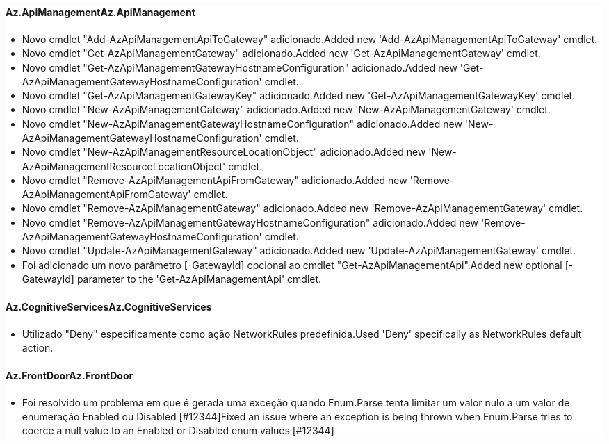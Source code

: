 #### <a name="azapimanagement"></a><span data-ttu-id="a76a3-318">Az.ApiManagement</span><span class="sxs-lookup"><span data-stu-id="a76a3-318">Az.ApiManagement</span></span>
* <span data-ttu-id="a76a3-319">Novo cmdlet "Add-AzApiManagementApiToGateway" adicionado.</span><span class="sxs-lookup"><span data-stu-id="a76a3-319">Added new 'Add-AzApiManagementApiToGateway' cmdlet.</span></span>
* <span data-ttu-id="a76a3-320">Novo cmdlet "Get-AzApiManagementGateway" adicionado.</span><span class="sxs-lookup"><span data-stu-id="a76a3-320">Added new 'Get-AzApiManagementGateway' cmdlet.</span></span>
* <span data-ttu-id="a76a3-321">Novo cmdlet "Get-AzApiManagementGatewayHostnameConfiguration" adicionado.</span><span class="sxs-lookup"><span data-stu-id="a76a3-321">Added new 'Get-AzApiManagementGatewayHostnameConfiguration' cmdlet.</span></span>
* <span data-ttu-id="a76a3-322">Novo cmdlet "Get-AzApiManagementGatewayKey" adicionado.</span><span class="sxs-lookup"><span data-stu-id="a76a3-322">Added new 'Get-AzApiManagementGatewayKey' cmdlet.</span></span>
* <span data-ttu-id="a76a3-323">Novo cmdlet "New-AzApiManagementGateway" adicionado.</span><span class="sxs-lookup"><span data-stu-id="a76a3-323">Added new 'New-AzApiManagementGateway' cmdlet.</span></span>
* <span data-ttu-id="a76a3-324">Novo cmdlet "New-AzApiManagementGatewayHostnameConfiguration" adicionado.</span><span class="sxs-lookup"><span data-stu-id="a76a3-324">Added new 'New-AzApiManagementGatewayHostnameConfiguration' cmdlet.</span></span>
* <span data-ttu-id="a76a3-325">Novo cmdlet "New-AzApiManagementResourceLocationObject" adicionado.</span><span class="sxs-lookup"><span data-stu-id="a76a3-325">Added new 'New-AzApiManagementResourceLocationObject' cmdlet.</span></span>
* <span data-ttu-id="a76a3-326">Novo cmdlet "Remove-AzApiManagementApiFromGateway" adicionado.</span><span class="sxs-lookup"><span data-stu-id="a76a3-326">Added new 'Remove-AzApiManagementApiFromGateway' cmdlet.</span></span>
* <span data-ttu-id="a76a3-327">Novo cmdlet "Remove-AzApiManagementGateway" adicionado.</span><span class="sxs-lookup"><span data-stu-id="a76a3-327">Added new 'Remove-AzApiManagementGateway' cmdlet.</span></span>
* <span data-ttu-id="a76a3-328">Novo cmdlet "Remove-AzApiManagementGatewayHostnameConfiguration" adicionado.</span><span class="sxs-lookup"><span data-stu-id="a76a3-328">Added new 'Remove-AzApiManagementGatewayHostnameConfiguration' cmdlet.</span></span>
* <span data-ttu-id="a76a3-329">Novo cmdlet "Update-AzApiManagementGateway" adicionado.</span><span class="sxs-lookup"><span data-stu-id="a76a3-329">Added new 'Update-AzApiManagementGateway' cmdlet.</span></span>
* <span data-ttu-id="a76a3-330">Foi adicionado um novo parâmetro [-GatewayId] opcional ao cmdlet "Get-AzApiManagementApi".</span><span class="sxs-lookup"><span data-stu-id="a76a3-330">Added new optional [-GatewayId] parameter to the 'Get-AzApiManagementApi' cmdlet.</span></span>

#### <a name="azcognitiveservices"></a><span data-ttu-id="a76a3-331">Az.CognitiveServices</span><span class="sxs-lookup"><span data-stu-id="a76a3-331">Az.CognitiveServices</span></span>
* <span data-ttu-id="a76a3-332">Utilizado "Deny" especificamente como ação NetworkRules predefinida.</span><span class="sxs-lookup"><span data-stu-id="a76a3-332">Used 'Deny' specifically as NetworkRules default action.</span></span>

#### <a name="azfrontdoor"></a><span data-ttu-id="a76a3-333">Az.FrontDoor</span><span class="sxs-lookup"><span data-stu-id="a76a3-333">Az.FrontDoor</span></span>
* <span data-ttu-id="a76a3-334">Foi resolvido um problema em que é gerada uma exceção quando Enum.Parse tenta limitar um valor nulo a um valor de enumeração Enabled ou Disabled [#12344]</span><span class="sxs-lookup"><span data-stu-id="a76a3-334">Fixed an issue where an exception is being thrown when Enum.Parse tries to coerce a null value to an Enabled or Disabled enum values [#12344]</span></span>
